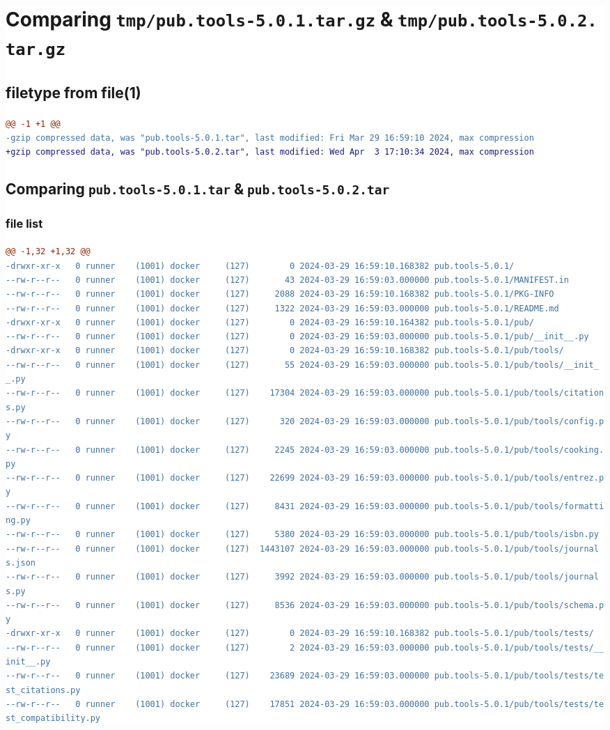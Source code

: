 # Comparing `tmp/pub.tools-5.0.1.tar.gz` & `tmp/pub.tools-5.0.2.tar.gz`

## filetype from file(1)

```diff
@@ -1 +1 @@
-gzip compressed data, was "pub.tools-5.0.1.tar", last modified: Fri Mar 29 16:59:10 2024, max compression
+gzip compressed data, was "pub.tools-5.0.2.tar", last modified: Wed Apr  3 17:10:34 2024, max compression
```

## Comparing `pub.tools-5.0.1.tar` & `pub.tools-5.0.2.tar`

### file list

```diff
@@ -1,32 +1,32 @@
-drwxr-xr-x   0 runner    (1001) docker     (127)        0 2024-03-29 16:59:10.168382 pub.tools-5.0.1/
--rw-r--r--   0 runner    (1001) docker     (127)       43 2024-03-29 16:59:03.000000 pub.tools-5.0.1/MANIFEST.in
--rw-r--r--   0 runner    (1001) docker     (127)     2088 2024-03-29 16:59:10.168382 pub.tools-5.0.1/PKG-INFO
--rw-r--r--   0 runner    (1001) docker     (127)     1322 2024-03-29 16:59:03.000000 pub.tools-5.0.1/README.md
-drwxr-xr-x   0 runner    (1001) docker     (127)        0 2024-03-29 16:59:10.164382 pub.tools-5.0.1/pub/
--rw-r--r--   0 runner    (1001) docker     (127)        0 2024-03-29 16:59:03.000000 pub.tools-5.0.1/pub/__init__.py
-drwxr-xr-x   0 runner    (1001) docker     (127)        0 2024-03-29 16:59:10.168382 pub.tools-5.0.1/pub/tools/
--rw-r--r--   0 runner    (1001) docker     (127)       55 2024-03-29 16:59:03.000000 pub.tools-5.0.1/pub/tools/__init__.py
--rw-r--r--   0 runner    (1001) docker     (127)    17304 2024-03-29 16:59:03.000000 pub.tools-5.0.1/pub/tools/citations.py
--rw-r--r--   0 runner    (1001) docker     (127)      320 2024-03-29 16:59:03.000000 pub.tools-5.0.1/pub/tools/config.py
--rw-r--r--   0 runner    (1001) docker     (127)     2245 2024-03-29 16:59:03.000000 pub.tools-5.0.1/pub/tools/cooking.py
--rw-r--r--   0 runner    (1001) docker     (127)    22699 2024-03-29 16:59:03.000000 pub.tools-5.0.1/pub/tools/entrez.py
--rw-r--r--   0 runner    (1001) docker     (127)     8431 2024-03-29 16:59:03.000000 pub.tools-5.0.1/pub/tools/formatting.py
--rw-r--r--   0 runner    (1001) docker     (127)     5380 2024-03-29 16:59:03.000000 pub.tools-5.0.1/pub/tools/isbn.py
--rw-r--r--   0 runner    (1001) docker     (127)  1443107 2024-03-29 16:59:03.000000 pub.tools-5.0.1/pub/tools/journals.json
--rw-r--r--   0 runner    (1001) docker     (127)     3992 2024-03-29 16:59:03.000000 pub.tools-5.0.1/pub/tools/journals.py
--rw-r--r--   0 runner    (1001) docker     (127)     8536 2024-03-29 16:59:03.000000 pub.tools-5.0.1/pub/tools/schema.py
-drwxr-xr-x   0 runner    (1001) docker     (127)        0 2024-03-29 16:59:10.168382 pub.tools-5.0.1/pub/tools/tests/
--rw-r--r--   0 runner    (1001) docker     (127)        2 2024-03-29 16:59:03.000000 pub.tools-5.0.1/pub/tools/tests/__init__.py
--rw-r--r--   0 runner    (1001) docker     (127)    23689 2024-03-29 16:59:03.000000 pub.tools-5.0.1/pub/tools/tests/test_citations.py
--rw-r--r--   0 runner    (1001) docker     (127)    17851 2024-03-29 16:59:03.000000 pub.tools-5.0.1/pub/tools/tests/test_compatibility.py
```
